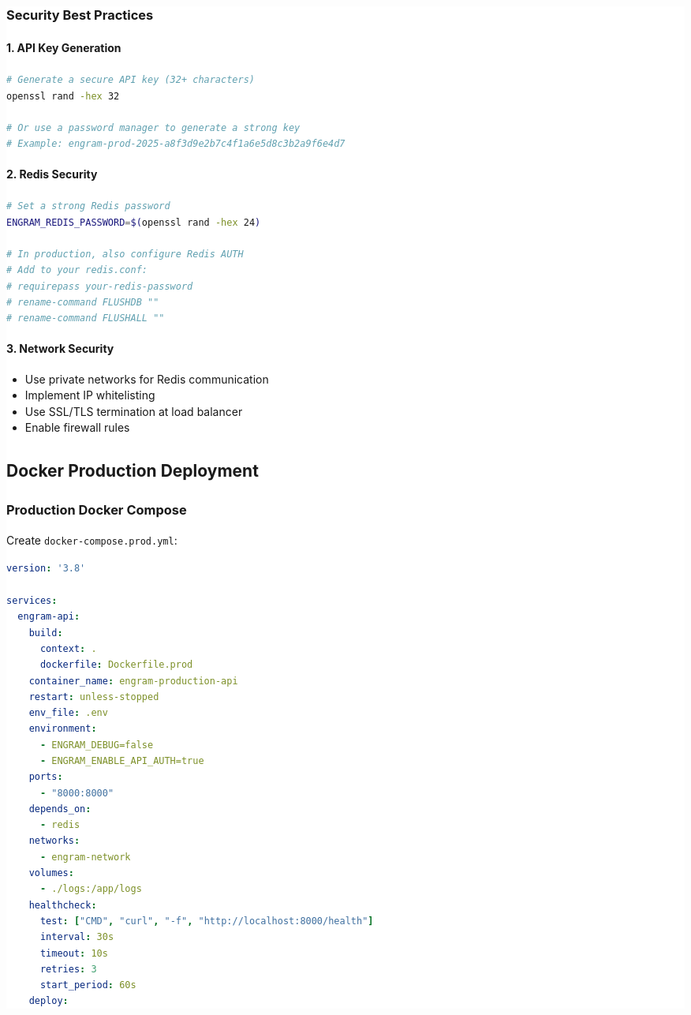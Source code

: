 ### Security Best Practices

#### 1. API Key Generation
```bash
# Generate a secure API key (32+ characters)
openssl rand -hex 32

# Or use a password manager to generate a strong key
# Example: engram-prod-2025-a8f3d9e2b7c4f1a6e5d8c3b2a9f6e4d7
```

#### 2. Redis Security
```bash
# Set a strong Redis password
ENGRAM_REDIS_PASSWORD=$(openssl rand -hex 24)

# In production, also configure Redis AUTH
# Add to your redis.conf:
# requirepass your-redis-password
# rename-command FLUSHDB ""
# rename-command FLUSHALL ""
```

#### 3. Network Security
- Use private networks for Redis communication
- Implement IP whitelisting
- Use SSL/TLS termination at load balancer
- Enable firewall rules

## Docker Production Deployment

### Production Docker Compose

Create `docker-compose.prod.yml`:

```yaml
version: '3.8'

services:
  engram-api:
    build: 
      context: .
      dockerfile: Dockerfile.prod
    container_name: engram-production-api
    restart: unless-stopped
    env_file: .env
    environment:
      - ENGRAM_DEBUG=false
      - ENGRAM_ENABLE_API_AUTH=true
    ports:
      - "8000:8000"
    depends_on:
      - redis
    networks:
      - engram-network
    volumes:
      - ./logs:/app/logs
    healthcheck:
      test: ["CMD", "curl", "-f", "http://localhost:8000/health"]
      interval: 30s
      timeout: 10s
      retries: 3
      start_period: 60s
    deploy:
```